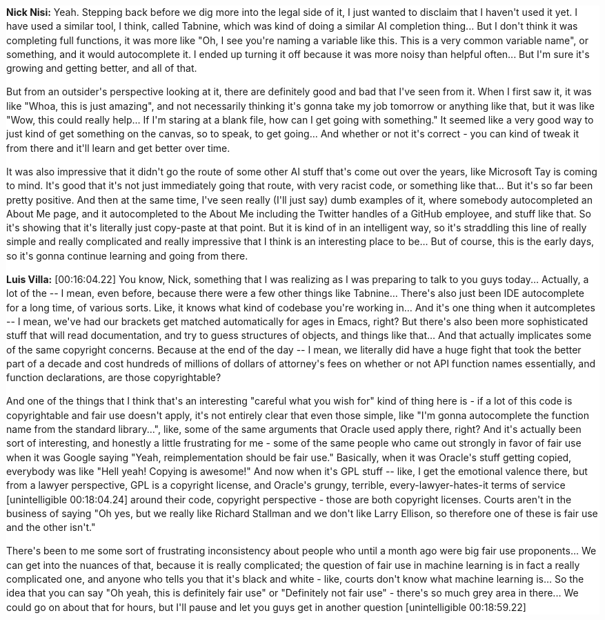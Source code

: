 **Nick Nisi:** Yeah. Stepping back before we dig more into the legal side of it, I just wanted to disclaim that I haven't used it yet. I have used a similar tool, I think, called Tabnine, which was kind of doing a similar AI completion thing... But I don't think it was completing full functions, it was more like "Oh, I see you're naming a variable like this. This is a very common variable name", or something, and it would autocomplete it. I ended up turning it off because it was more noisy than helpful often... But I'm sure it's growing and getting better, and all of that.

But from an outsider's perspective looking at it, there are definitely good and bad that I've seen from it. When I first saw it, it was like "Whoa, this is just amazing", and not necessarily thinking it's gonna take my job tomorrow or anything like that, but it was like "Wow, this could really help... If I'm staring at a blank file, how can I get going with something." It seemed like a very good way to just kind of get something on the canvas, so to speak, to get going... And whether or not it's correct - you can kind of tweak it from there and it'll learn and get better over time.

It was also impressive that it didn't go the route of some other AI stuff that's come out over the years, like Microsoft Tay is coming to mind. It's good that it's not just immediately going that route, with very racist code, or something like that... But it's so far been pretty positive. And then at the same time, I've seen really (I'll just say) dumb examples of it, where somebody autocompleted an About Me page, and it autocompleted to the About Me including the Twitter handles of a GitHub employee, and stuff like that. So it's showing that it's literally just copy-paste at that point. But it is kind of in an intelligent way, so it's straddling this line of really simple and really complicated and really impressive that I think is an interesting place to be... But of course, this is the early days, so it's gonna continue learning and going from there.

**Luis Villa:** \[00:16:04.22\] You know, Nick, something that I was realizing as I was preparing to talk to you guys today... Actually, a lot of the -- I mean, even before, because there were a few other things like Tabnine... There's also just been IDE autocomplete for a long time, of various sorts. Like, it knows what kind of codebase you're working in... And it's one thing when it autcompletes -- I mean, we've had our brackets get matched automatically for ages in Emacs, right? But there's also been more sophisticated stuff that will read documentation, and try to guess structures of objects, and things like that... And that actually implicates some of the same copyright concerns. Because at the end of the day -- I mean, we literally did have a huge fight that took the better part of a decade and cost hundreds of millions of dollars of attorney's fees on whether or not API function names essentially, and function declarations, are those copyrightable?

And one of the things that I think that's an interesting "careful what you wish for" kind of thing here is - if a lot of this code is copyrightable and fair use doesn't apply, it's not entirely clear that even those simple, like "I'm gonna autocomplete the function name from the standard library...", like, some of the same arguments that Oracle used apply there, right? And it's actually been sort of interesting, and honestly a little frustrating for me - some of the same people who came out strongly in favor of fair use when it was Google saying "Yeah, reimplementation should be fair use." Basically, when it was Oracle's stuff getting copied, everybody was like "Hell yeah! Copying is awesome!" And now when it's GPL stuff -- like, I get the emotional valence there, but from a lawyer perspective, GPL is a copyright license, and Oracle's grungy, terrible, every-lawyer-hates-it terms of service \[unintelligible 00:18:04.24\] around their code, copyright perspective - those are both copyright licenses. Courts aren't in the business of saying "Oh yes, but we really like Richard Stallman and we don't like Larry Ellison, so therefore one of these is fair use and the other isn't."

There's been to me some sort of frustrating inconsistency about people who until a month ago were big fair use proponents... We can get into the nuances of that, because it is really complicated; the question of fair use in machine learning is in fact a really complicated one, and anyone who tells you that it's black and white - like, courts don't know what machine learning is... So the idea that you can say "Oh yeah, this is definitely fair use" or "Definitely not fair use" - there's so much grey area in there... We could go on about that for hours, but I'll pause and let you guys get in another question \[unintelligible 00:18:59.22\]
